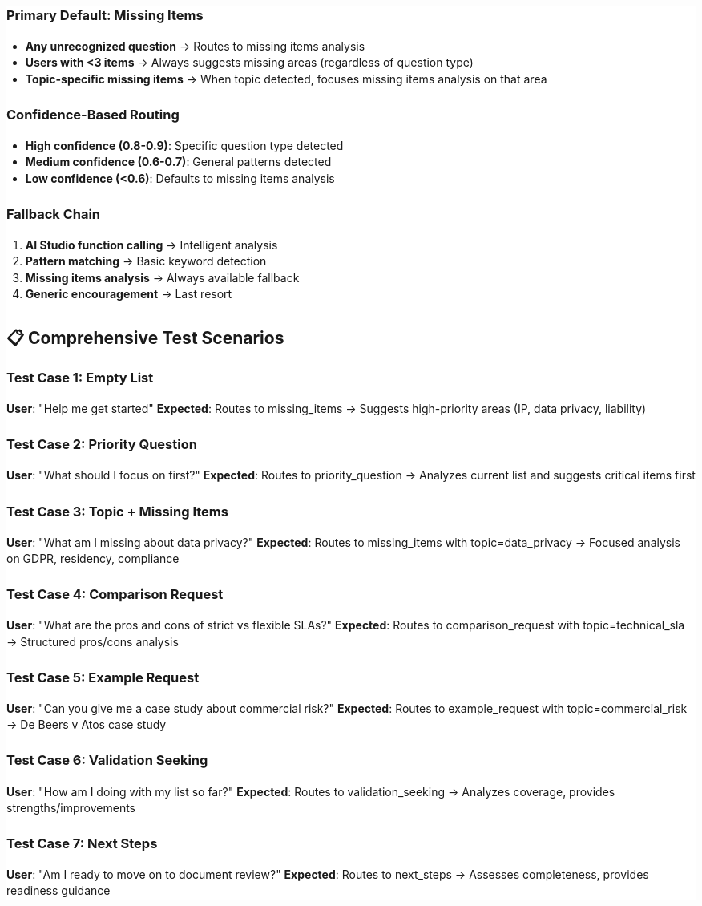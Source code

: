 ### Primary Default: Missing Items
- **Any unrecognized question** → Routes to missing items analysis
- **Users with <3 items** → Always suggests missing areas (regardless of question type)
- **Topic-specific missing items** → When topic detected, focuses missing items analysis on that area

### Confidence-Based Routing
- **High confidence (0.8-0.9)**: Specific question type detected
- **Medium confidence (0.6-0.7)**: General patterns detected
- **Low confidence (<0.6)**: Defaults to missing items analysis

### Fallback Chain
1. **AI Studio function calling** → Intelligent analysis
2. **Pattern matching** → Basic keyword detection  
3. **Missing items analysis** → Always available fallback
4. **Generic encouragement** → Last resort

## 📋 Comprehensive Test Scenarios

### Test Case 1: Empty List
**User**: "Help me get started"
**Expected**: Routes to missing_items → Suggests high-priority areas (IP, data privacy, liability)

### Test Case 2: Priority Question
**User**: "What should I focus on first?"
**Expected**: Routes to priority_question → Analyzes current list and suggests critical items first

### Test Case 3: Topic + Missing Items
**User**: "What am I missing about data privacy?"
**Expected**: Routes to missing_items with topic=data_privacy → Focused analysis on GDPR, residency, compliance

### Test Case 4: Comparison Request
**User**: "What are the pros and cons of strict vs flexible SLAs?"
**Expected**: Routes to comparison_request with topic=technical_sla → Structured pros/cons analysis

### Test Case 5: Example Request
**User**: "Can you give me a case study about commercial risk?"
**Expected**: Routes to example_request with topic=commercial_risk → De Beers v Atos case study

### Test Case 6: Validation Seeking
**User**: "How am I doing with my list so far?"
**Expected**: Routes to validation_seeking → Analyzes coverage, provides strengths/improvements

### Test Case 7: Next Steps
**User**: "Am I ready to move on to document review?"
**Expected**: Routes to next_steps → Assesses completeness, provides readiness guidance
